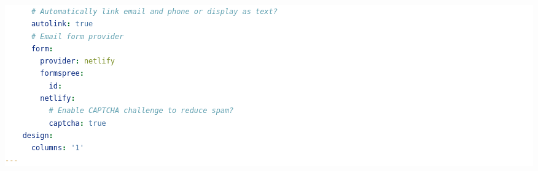 ```yaml
      # Automatically link email and phone or display as text?
      autolink: true
      # Email form provider
      form:
        provider: netlify
        formspree:
          id:
        netlify:
          # Enable CAPTCHA challenge to reduce spam?
          captcha: true
    design:
      columns: '1'
---
```

